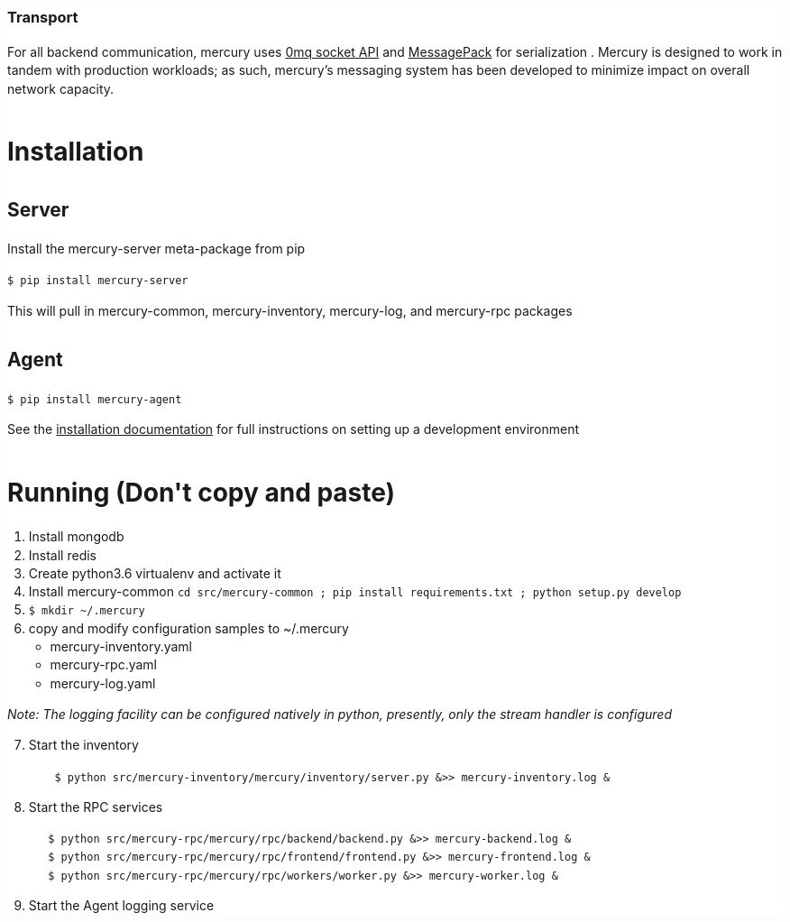 ### Transport

For all backend communication, mercury uses [0mq socket API](http://zeromq.org/whitepapers:architecture) and
[MessagePack](https://github.com/msgpack/msgpack/blob/master/spec.md) for serialization . Mercury is 
designed to work in tandem with production workloads; as such, mercury’s messaging system has been 
developed to minimize impact on overall network capacity.


# Installation
## Server
Install the mercury-server meta-package from pip

`$ pip install mercury-server`

This will pull in mercury-common, mercury-inventory, mercury-log, and mercury-rpc packages

## Agent
`$ pip install mercury-agent`

See the [installation documentation](https://jr0d.github.io/mercury/installation.html) for full instructions on
setting up a development environment

# Running (Don't copy and paste)

1) Install mongodb
2) Install redis
3) Create python3.6 virtualenv and activate it
4) Install mercury-common `cd src/mercury-common ; pip install requirements.txt ; python setup.py develop`
5) `$ mkdir ~/.mercury`
6) copy and modify configuration samples to ~/.mercury
    - mercury-inventory.yaml
    - mercury-rpc.yaml
    - mercury-log.yaml
    
*Note: The logging facility can be configured natively in python, presently, only the stream handler is configured*

7) Start the inventory
    
    ```
        $ python src/mercury-inventory/mercury/inventory/server.py &>> mercury-inventory.log &
    ```
8) Start the RPC services

    ```
       $ python src/mercury-rpc/mercury/rpc/backend/backend.py &>> mercury-backend.log &
       $ python src/mercury-rpc/mercury/rpc/frontend/frontend.py &>> mercury-frontend.log &
       $ python src/mercury-rpc/mercury/rpc/workers/worker.py &>> mercury-worker.log &
    ```
9) Start the Agent logging service
